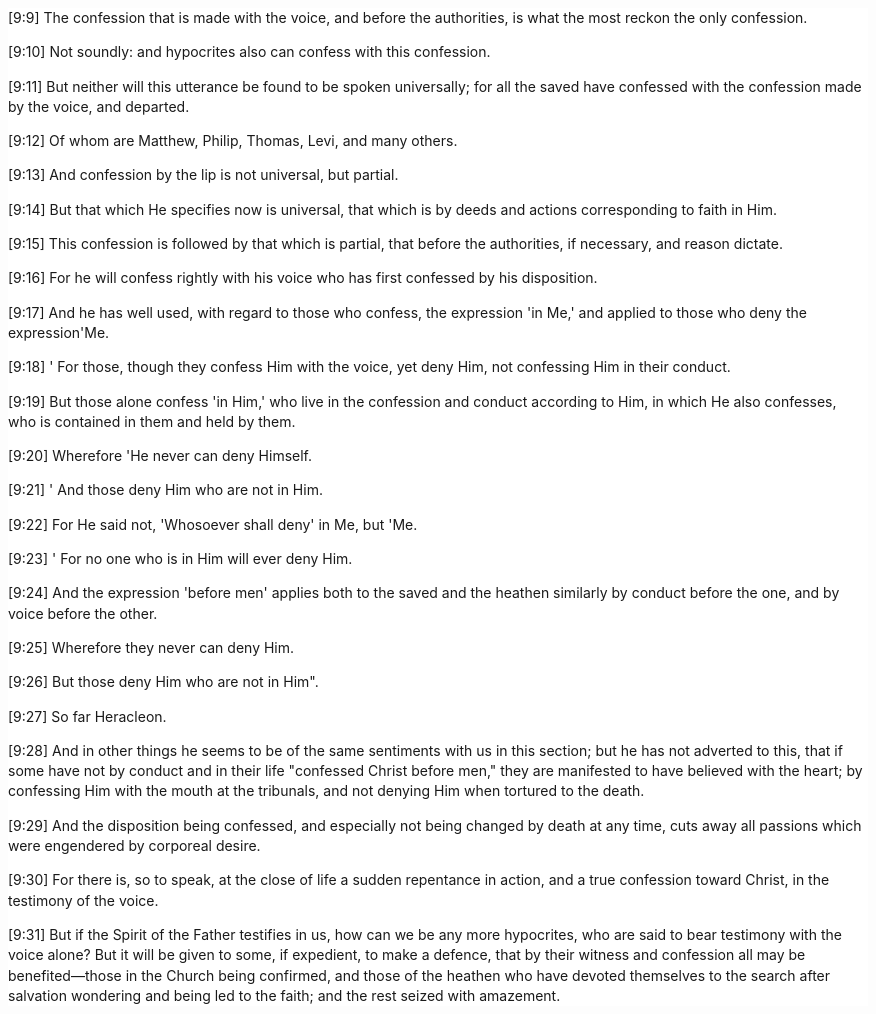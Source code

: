 [9:9] The confession that is made with the voice, and before the authorities, is what the most reckon the only confession.

[9:10] Not soundly: and hypocrites also can confess with this confession.

[9:11] But neither will this utterance be found to be spoken universally; for all the saved have confessed with the confession made by the voice, and departed.

[9:12] Of whom are Matthew, Philip, Thomas, Levi, and many others.

[9:13] And confession by the lip is not universal, but partial.

[9:14] But that which He specifies now is universal, that which is by deeds and actions corresponding to faith in Him.

[9:15] This confession is followed by that which is partial, that before the authorities, if necessary, and reason dictate.

[9:16] For he will confess rightly with his voice who has first confessed by his disposition.

[9:17] And he has well used, with regard to those who confess, the expression 'in Me,' and applied to those who deny the expression'Me.

[9:18] ' For those, though they confess Him with the voice, yet deny Him, not confessing Him in their conduct.

[9:19] But those alone confess 'in Him,' who live in the confession and conduct according to Him, in which He also confesses, who is contained in them and held by them.

[9:20] Wherefore 'He never can deny Himself.

[9:21] ' And those deny Him who are not in Him.

[9:22] For He said not, 'Whosoever shall deny' in Me, but 'Me.

[9:23] ' For no one who is in Him will ever deny Him.

[9:24] And the expression 'before men' applies both to the saved and the heathen similarly by conduct before the one, and by voice before the other.

[9:25] Wherefore they never can deny Him.

[9:26] But those deny Him who are not in Him".

[9:27] So far Heracleon.

[9:28] And in other things he seems to be of the same sentiments with us in this section; but he has not adverted to this, that if some have not by conduct and in their life "confessed Christ before men," they are manifested to have believed with the heart; by confessing Him with the mouth at the tribunals, and not denying Him when tortured to the death.

[9:29] And the disposition being confessed, and especially not being changed by death at any time, cuts away all passions which were engendered by corporeal desire.

[9:30] For there is, so to speak, at the close of life a sudden repentance in action, and a true confession toward Christ, in the testimony of the voice.

[9:31] But if the Spirit of the Father testifies in us, how can we be any more hypocrites, who are said to bear testimony with the voice alone? But it will be given to some, if expedient, to make a defence, that by their witness and confession all may be benefited—those in the Church being confirmed, and those of the heathen who have devoted themselves to the search after salvation wondering and being led to the faith; and the rest seized with amazement.
